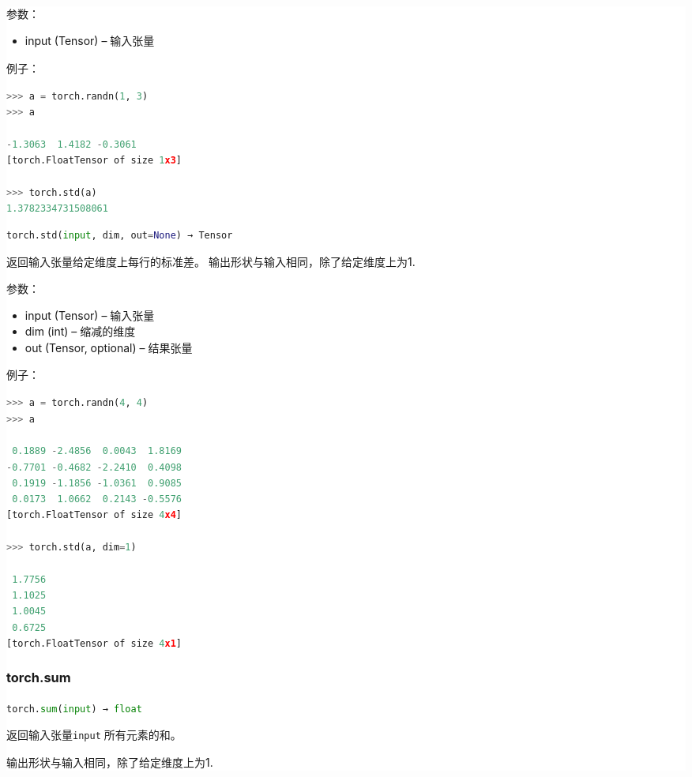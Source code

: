 
参数：

- input (Tensor) – 输入张量

例子：
```python 
>>> a = torch.randn(1, 3)
>>> a

-1.3063  1.4182 -0.3061
[torch.FloatTensor of size 1x3]

>>> torch.std(a)
1.3782334731508061
```
```python 
torch.std(input, dim, out=None) → Tensor
```
返回输入张量给定维度上每行的标准差。
输出形状与输入相同，除了给定维度上为1. 

参数：

- input (Tensor) – 输入张量
- dim (int) – 缩减的维度
- out (Tensor, optional) – 结果张量

例子：
```python 
>>> a = torch.randn(4, 4)
>>> a

 0.1889 -2.4856  0.0043  1.8169
-0.7701 -0.4682 -2.2410  0.4098
 0.1919 -1.1856 -1.0361  0.9085
 0.0173  1.0662  0.2143 -0.5576
[torch.FloatTensor of size 4x4]

>>> torch.std(a, dim=1)

 1.7756
 1.1025
 1.0045
 0.6725
[torch.FloatTensor of size 4x1]
```

### torch.sum
```python 
torch.sum(input) → float
```
返回输入张量`input` 所有元素的和。

输出形状与输入相同，除了给定维度上为1. 
